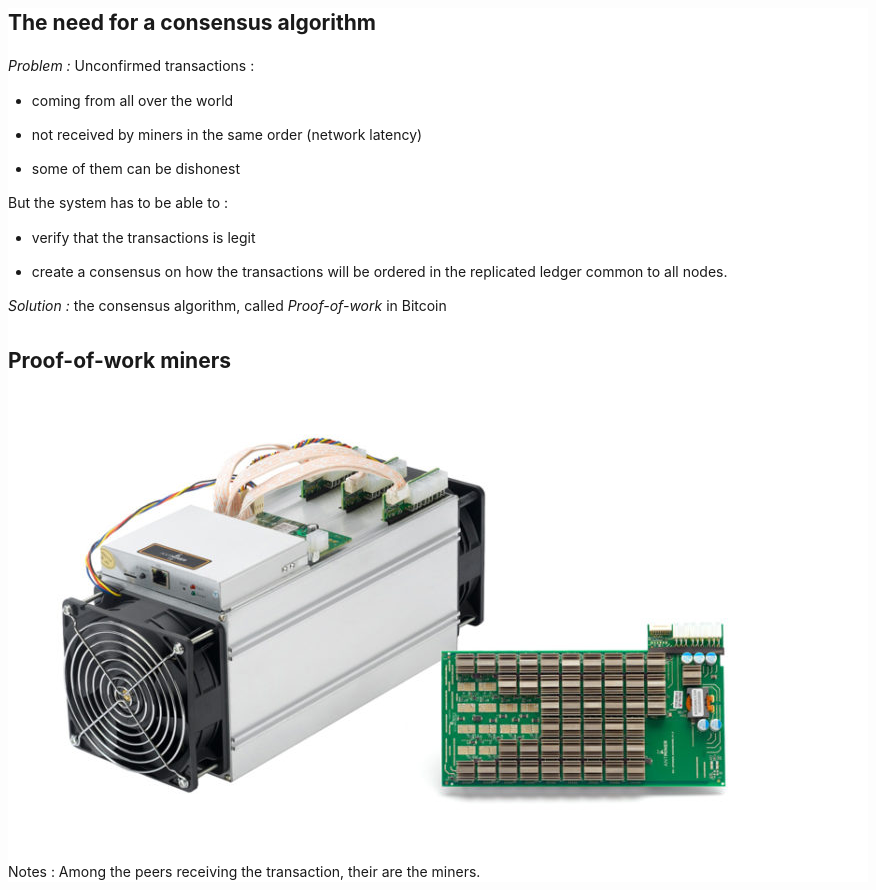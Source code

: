 

## The need for a consensus algorithm

*Problem :* 
Unconfirmed transactions :

- coming from all over the world

- not received by miners in the same order (network latency)

- some of them can be dishonest 


But the system has to be able to : 

- verify that the transactions is legit

- create a consensus on how the transactions will be ordered in the replicated ledger common to all nodes.


*Solution :* the consensus algorithm, called *Proof-of-work* in Bitcoin




## Proof-of-work miners

<figure>
    <img src="ressources/asic-miner.jpg" alt="asic"/>
</figure>

Notes : 
Among the peers receiving the transaction, their are the miners.
